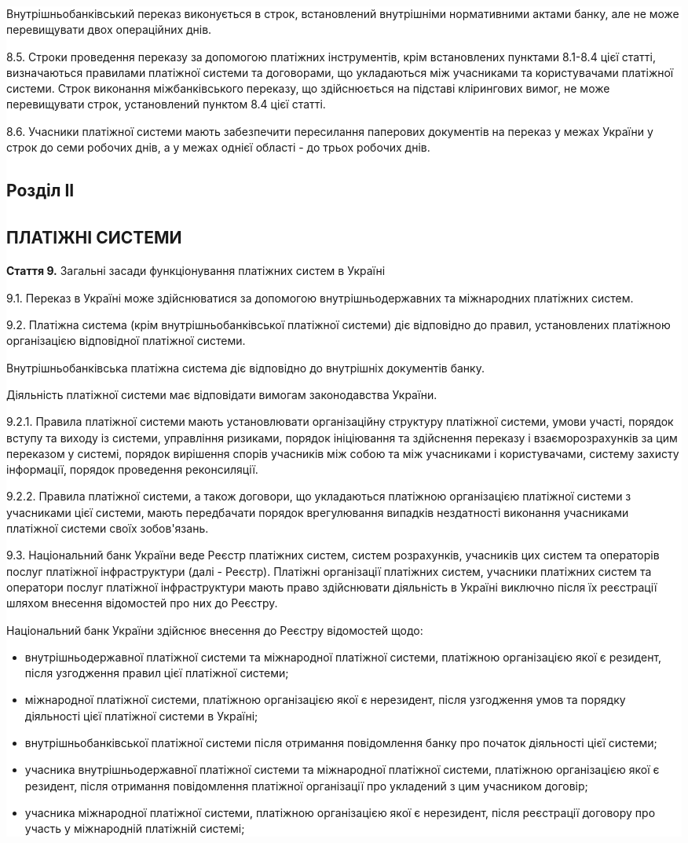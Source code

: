 Внутрішньобанківський переказ виконується в строк, встановлений внутрішніми нормативними актами банку, але не може перевищувати двох операційних днів.

8.5. Строки проведення переказу за допомогою платіжних інструментів, крім встановлених пунктами 8.1-8.4 цієї статті, визначаються правилами платіжної системи та договорами, що укладаються між учасниками та користувачами платіжної системи. Строк виконання міжбанківського переказу, що здійснюється на підставі клірингових вимог, не може перевищувати строк, установлений пунктом 8.4 цієї статті.

8.6. Учасники платіжної системи мають забезпечити пересилання паперових документів на переказ у межах України у строк до семи робочих днів, а у межах однієї області - до трьох робочих днів.

## Розділ II
## ПЛАТІЖНІ СИСТЕМИ

**Стаття 9.** Загальні засади функціонування платіжних систем в Україні

9.1. Переказ в Україні може здійснюватися за допомогою внутрішньодержавних та міжнародних платіжних систем.

9.2. Платіжна система (крім внутрішньобанківської платіжної системи) діє відповідно до правил, установлених платіжною організацією відповідної платіжної системи.

Внутрішньобанківська платіжна система діє відповідно до внутрішніх документів банку.

Діяльність платіжної системи має відповідати вимогам законодавства України.

9.2.1. Правила платіжної системи мають установлювати організаційну структуру платіжної системи, умови участі, порядок вступу та виходу із системи, управління ризиками, порядок ініціювання та здійснення переказу і взаєморозрахунків за цим переказом у системі, порядок вирішення спорів учасників між собою та між учасниками і користувачами, систему захисту інформації, порядок проведення реконсиляції.

9.2.2. Правила платіжної системи, а також договори, що укладаються платіжною організацією платіжної системи з учасниками цієї системи, мають передбачати порядок врегулювання випадків нездатності виконання учасниками платіжної системи своїх зобов'язань.

9.3. Національний банк України веде Реєстр платіжних систем, систем розрахунків, учасників цих систем та операторів послуг платіжної інфраструктури (далі - Реєстр). Платіжні організації платіжних систем, учасники платіжних систем та оператори послуг платіжної інфраструктури мають право здійснювати діяльність в Україні виключно після їх реєстрації шляхом внесення відомостей про них до Реєстру.

Національний банк України здійснює внесення до Реєстру відомостей щодо:

* внутрішньодержавної платіжної системи та міжнародної платіжної системи, платіжною організацією якої є резидент, після узгодження правил цієї платіжної системи;

* міжнародної платіжної системи, платіжною організацією якої є нерезидент, після узгодження умов та порядку діяльності цієї платіжної системи в Україні;

* внутрішньобанківської платіжної системи після отримання повідомлення банку про початок діяльності цієї системи;

* учасника внутрішньодержавної платіжної системи та міжнародної платіжної системи, платіжною організацією якої є резидент, після отримання повідомлення платіжної організації про укладений з цим учасником договір;

* учасника міжнародної платіжної системи, платіжною організацією якої є нерезидент, після реєстрації договору про участь у міжнародній платіжній системі;
